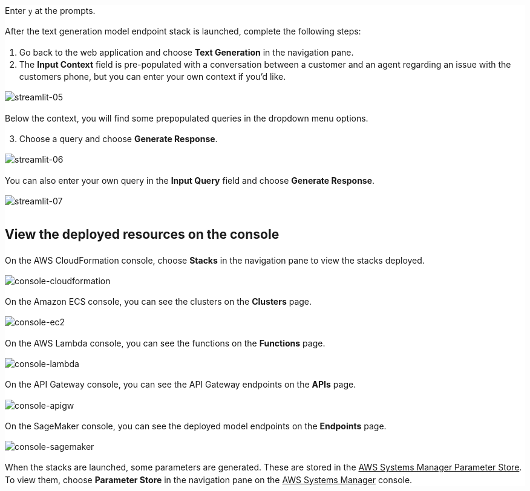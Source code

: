 Enter `y` at the prompts. 



After the text generation model endpoint stack is launched, complete the following steps:

1. Go back to the web application and choose **Text Generation** in the navigation pane.
2. The **Input Context** field is pre-populated with a conversation between a customer and an agent regarding an issue with the customers phone, but you can enter your own context if you’d like.

![streamlit-05](./images/streamlit-text-gen-01.png)

Below the context, you will find some prepopulated queries in the dropdown menu options. 

3. Choose a query and choose **Generate Response**.

![streamlit-06](./images/streamlit-text-gen-02.png)

You can also enter your own query in the **Input Query** field and choose **Generate Response**.

![streamlit-07](./images/streamlit-text-gen-03.png)



## View the deployed resources on the console

On the AWS CloudFormation console, choose **Stacks** in the navigation pane to view the stacks deployed.

![console-cloudformation](./images/console-cloudformation.png)



On the Amazon ECS console, you can see the clusters on the **Clusters** page.

![console-ec2](./images/console-ecs.png)



On the AWS Lambda console, you can see the functions on the **Functions** page.

![console-lambda](./images/console-lambda.png)



On the API Gateway console, you can see the API Gateway endpoints on the **APIs** page.

![console-apigw](./images/console-apigw.png)



On the SageMaker console, you can see the deployed model endpoints on the **Endpoints** page.

![console-sagemaker](./images/console-sagemaker.png)



When the stacks are launched, some parameters are generated. These are stored in the [AWS Systems Manager Parameter Store](https://docs.aws.amazon.com/systems-manager/latest/userguide/systems-manager-parameter-store.html). To view them, choose **Parameter Store** in the navigation pane on the [AWS Systems Manager](https://aws.amazon.com/systems-manager/) console.
